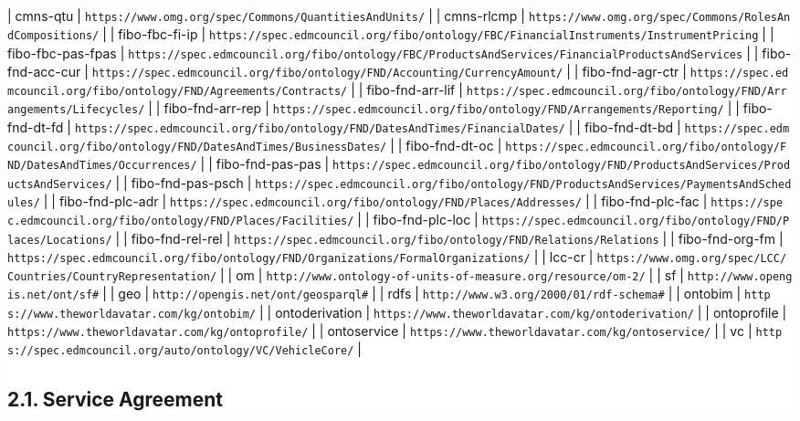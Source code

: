 | cmns-qtu          | `https://www.omg.org/spec/Commons/QuantitiesAndUnits/`                                           |
| cmns-rlcmp        | `https://www.omg.org/spec/Commons/RolesAndCompositions/`                                         |
| fibo-fbc-fi-ip    | `https://spec.edmcouncil.org/fibo/ontology/FBC/FinancialInstruments/InstrumentPricing`           |
| fibo-fbc-pas-fpas | `https://spec.edmcouncil.org/fibo/ontology/FBC/ProductsAndServices/FinancialProductsAndServices` |
| fibo-fnd-acc-cur  | `https://spec.edmcouncil.org/fibo/ontology/FND/Accounting/CurrencyAmount/`                       |
| fibo-fnd-agr-ctr  | `https://spec.edmcouncil.org/fibo/ontology/FND/Agreements/Contracts/`                            |
| fibo-fnd-arr-lif  | `https://spec.edmcouncil.org/fibo/ontology/FND/Arrangements/Lifecycles/`                         |
| fibo-fnd-arr-rep  | `https://spec.edmcouncil.org/fibo/ontology/FND/Arrangements/Reporting/`                          |
| fibo-fnd-dt-fd    | `https://spec.edmcouncil.org/fibo/ontology/FND/DatesAndTimes/FinancialDates/`                    |
| fibo-fnd-dt-bd    | `https://spec.edmcouncil.org/fibo/ontology/FND/DatesAndTimes/BusinessDates/`                     |
| fibo-fnd-dt-oc    | `https://spec.edmcouncil.org/fibo/ontology/FND/DatesAndTimes/Occurrences/`                       |
| fibo-fnd-pas-pas  | `https://spec.edmcouncil.org/fibo/ontology/FND/ProductsAndServices/ProductsAndServices/`         |
| fibo-fnd-pas-psch | `https://spec.edmcouncil.org/fibo/ontology/FND/ProductsAndServices/PaymentsAndSchedules/`        |
| fibo-fnd-plc-adr  | `https://spec.edmcouncil.org/fibo/ontology/FND/Places/Addresses/`                                |
| fibo-fnd-plc-fac  | `https://spec.edmcouncil.org/fibo/ontology/FND/Places/Facilities/`                               |
| fibo-fnd-plc-loc  | `https://spec.edmcouncil.org/fibo/ontology/FND/Places/Locations/`                                |
| fibo-fnd-rel-rel  | `https://spec.edmcouncil.org/fibo/ontology/FND/Relations/Relations`                              |
| fibo-fnd-org-fm   | `https://spec.edmcouncil.org/fibo/ontology/FND/Organizations/FormalOrganizations/`               |
| lcc-cr            | `https://www.omg.org/spec/LCC/Countries/CountryRepresentation/`                                  |
| om                | `http://www.ontology-of-units-of-measure.org/resource/om-2/`                                     |
| sf                | `http://www.opengis.net/ont/sf#`                                                                 |
| geo               | `http://opengis.net/ont/geosparql#`                                                              |
| rdfs              | `http://www.w3.org/2000/01/rdf-schema#`                                                          |
| ontobim           | `https://www.theworldavatar.com/kg/ontobim/`                                                     |
| ontoderivation    | `https://www.theworldavatar.com/kg/ontoderivation/`                                              |
| ontoprofile       | `https://www.theworldavatar.com/kg/ontoprofile/`                                                 |
| ontoservice       | `https://www.theworldavatar.com/kg/ontoservice/`                                                 |
| vc                | `https://spec.edmcouncil.org/auto/ontology/VC/VehicleCore/`                                      |

## 2.1. Service Agreement

